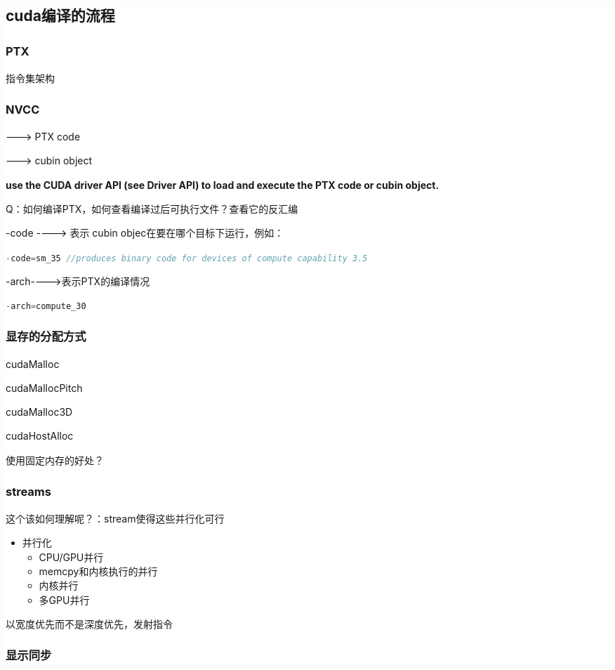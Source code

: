 ## cuda编译的流程

### PTX 

指令集架构



### NVCC

---> PTX code

---> cubin object

**use the CUDA driver API (see Driver API) to load and execute the PTX code or cubin object.**



Q：如何编译PTX，如何查看编译过后可执行文件？查看它的反汇编



-code ----> 表示 cubin objec在要在哪个目标下运行，例如：

```c++
-code=sm_35 //produces binary code for devices of compute capability 3.5
```

-arch---->表示PTX的编译情况

```c++
-arch=compute_30
```



### 显存的分配方式

cudaMalloc

cudaMallocPitch

cudaMalloc3D

cudaHostAlloc

使用固定内存的好处？

### streams

这个该如何理解呢？：stream使得这些并行化可行

- 并行化
  - CPU/GPU并行
  - memcpy和内核执行的并行
  - 内核并行
  - 多GPU并行

以宽度优先而不是深度优先，发射指令

### 显示同步
